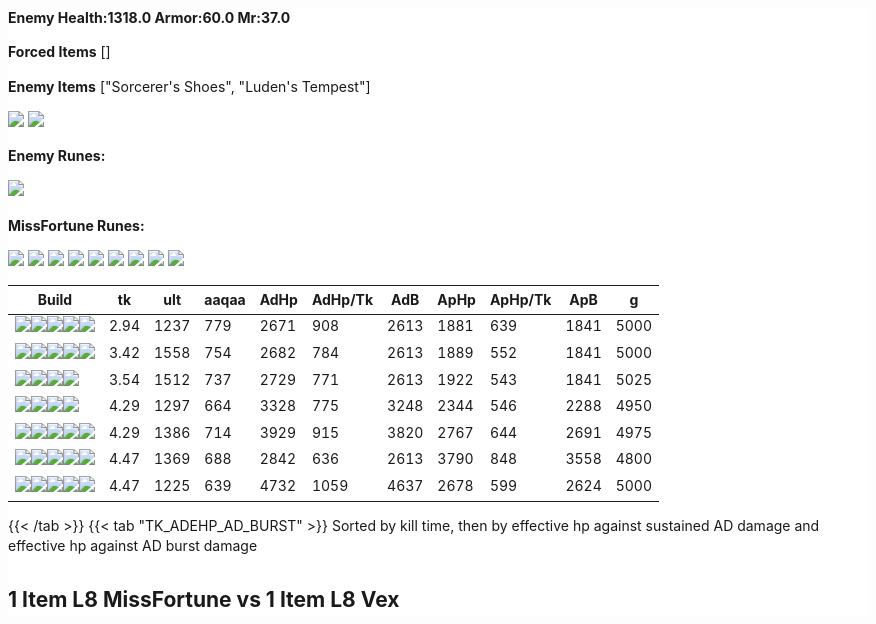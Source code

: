 **Enemy Health:1318.0 Armor:60.0 Mr:37.0**


**Forced Items** []








**Enemy Items** ["Sorcerer's Shoes", "Luden's Tempest"]





![](/item/3020.png)
![](/item/6655.png)



**Enemy Runes:**





![](/StatMods/StatModsArmorIcon.png)



**MissFortune Runes:**


![](/Styles/Precision/PressTheAttack/PressTheAttack.png)
![](/Styles/Precision/Overheal.png)
![](/Styles/Precision/LegendAlacrity/LegendAlacrity.png)
![](/Styles/Precision/CutDown/CutDown.png)
![](/Styles/Sorcery/AbsoluteFocus/AbsoluteFocus.png)
![](/Styles/Sorcery/GatheringStorm/GatheringStorm.png)
![](/StatMods/StatModsAdaptiveForceIcon.png)
![](/StatMods/StatModsAdaptiveForceIcon.png)
![](/StatMods/StatModsArmorIcon.png)





 Build |tk|ult|aaqaa|AdHp|AdHp/Tk|AdB|ApHp|ApHp/Tk|ApB|g
-|-|-|-|-|-|-|-|-|-|-
![](/item/6672.png)![](/item/1001.png)![](/item/1053.png)![](/item/1055.png)![](/item/1036.png)|2.94|1237|779|2671|908|2613|1881|639|1841|5000
![](/item/6676.png)![](/item/1001.png)![](/item/1053.png)![](/item/1055.png)![](/item/1036.png)|3.42|1558|754|2682|784|2613|1889|552|1841|5000
![](/item/3074.png)![](/item/1001.png)![](/item/1055.png)![](/item/1037.png)|3.54|1512|737|2729|771|2613|1922|543|1841|5025
![](/item/3161.png)![](/item/1001.png)![](/item/1053.png)![](/item/1055.png)|4.29|1297|664|3328|775|3248|2344|546|2288|4950
![](/item/6673.png)![](/item/1001.png)![](/item/1055.png)![](/item/1037.png)![](/item/1036.png)|4.29|1386|714|3929|915|3820|2767|644|2691|4975
![](/item/3156.png)![](/item/1001.png)![](/item/1053.png)![](/item/1055.png)![](/item/1036.png)|4.47|1369|688|2842|636|2613|3790|848|3558|4800
![](/item/3026.png)![](/item/1001.png)![](/item/1053.png)![](/item/1055.png)![](/item/1036.png)|4.47|1225|639|4732|1059|4637|2678|599|2624|5000
{{< /tab >}}
{{< tab "TK_ADEHP_AD_BURST" >}}
Sorted by kill time, then by effective hp against sustained AD damage and effective hp against AD burst damage
## 1 Item L8 MissFortune vs 1 Item L8 Vex

